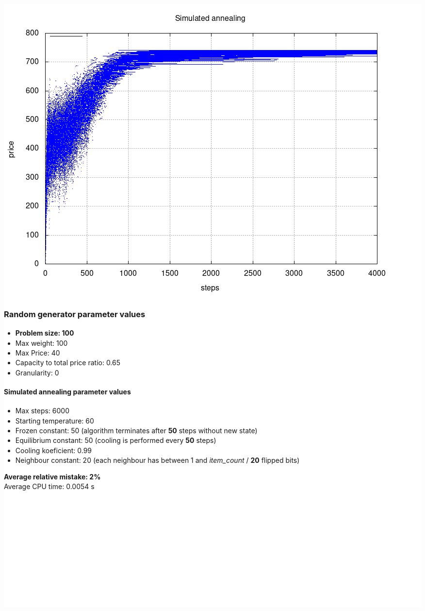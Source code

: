 ![Simulated annealing](plots/annealing_plot_40items_100runs.png)

### Random generator parameter values
- **Problem size: 100** 
- Max weight: 100
- Max Price: 40 
- Capacity to total price ratio: 0.65
- Granularity: 0

#### Simulated annealing parameter values
- Max steps: 6000
- Starting temperature: 60
- Frozen constant: 50 (algorithm terminates after **50** steps without new state) 
- Equilibrium constant: 50 (cooling is performed every **50** steps)
- Cooling koeficient: 0.99
- Neighbour constant: 20 (each neighbour has between 1 and *item_count* / **20** flipped bits)

**Average relative mistake: 2%**  
Average CPU time: 0.0054 s

<br>
<br>
<br>
<br>
<br>
<br>
<br>
<br>
<br>
<br>
<br>

